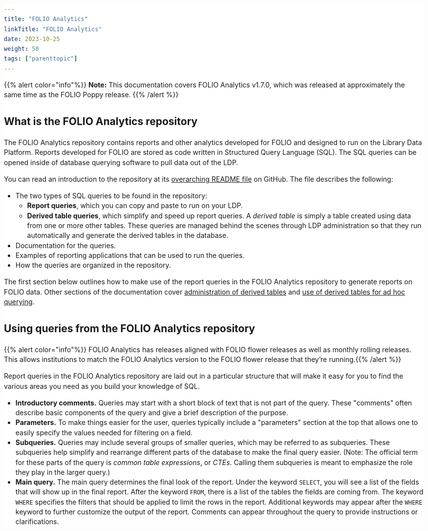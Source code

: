 ```yaml
---
title: "FOLIO Analytics"
linkTitle: "FOLIO Analytics"
date: 2023-10-25
weight: 50
tags: ["parenttopic"]
---
```


{{% alert color="info"%}}
**Note:**  This documentation covers FOLIO Analytics v1.7.0, which was released at  approximately the same time as the FOLIO Poppy release.
{{% /alert %}}

## What is the FOLIO Analytics repository
The FOLIO Analytics repository contains reports and other analytics developed for FOLIO and designed to run on the Library Data Platform. Reports developed for FOLIO are stored as code written in Structured Query Language (SQL). The SQL queries can be opened inside of database querying software to pull data out of the LDP.

You can read an introduction to the repository at its [overarching README file](https://github.com/folio-org/folio-analytics/blob/main/README.md) on GitHub.  The file describes the following:

* The two types of SQL queries to be found in the repository:
   * **Report queries**, which you can copy and paste to run on your LDP.
   * **Derived table queries**, which simplify and speed up report queries. A *derived table* is simply a table created using data from one or more other tables. These queries are managed behind the scenes through LDP administration so that they run automatically and generate the derived tables in the database.
* Documentation for the queries.
* Examples of reporting applications that can be used to run the queries.
* How the queries are organized in the repository.

The first section below outlines how to make use of the report queries in the FOLIO Analytics repository to generate reports on FOLIO data. Other sections of the documentation cover [administration of derived tables](../ldp-and-metadb/#setting-up-derived-tables) and [use of derived tables for ad hoc querying](#ldp-specific-query-guidance).

## Using queries from the FOLIO Analytics repository

{{% alert color="info"%}}
FOLIO Analytics has releases aligned with FOLIO flower releases as well as monthly rolling releases. This allows institutions to match the FOLIO Analytics version to the FOLIO flower release that they’re running.{{% /alert %}}

Report queries in the FOLIO Analytics repository are laid out in a particular structure that will make it easy for you to find the various areas you need as you build your knowledge of SQL.

* **Introductory comments.** Queries may start with a short block of text that is not part of the query. These "comments" often describe basic components of the query and give a brief description of the purpose.
* **Parameters.** To make things easier for the user, queries typically include a "parameters" section at the top that allows one to easily specify the values needed for filtering on a field.
* **Subqueries.** Queries may include several groups of smaller queries, which may be referred to as subqueries. These subqueries help simplify and rearrange different parts of the database to make the final query easier. (Note: The official term for these parts of the query is *common table expressions*, or *CTEs*. Calling them subqueries is meant to emphasize the role they play in the larger query.)
* **Main query.** The main query determines the final look of the report. Under the keyword `SELECT`, you will see a list of the fields that will show up in the final report. After the keyword `FROM`, there is a list of the tables the fields are coming from. The keyword `WHERE` specifies the filters that should be applied to limit the rows in the report. Additional keywords may appear after the `WHERE` keyword to further customize the output of the report. Comments can appear throughout the query to provide instructions or clarifications.
